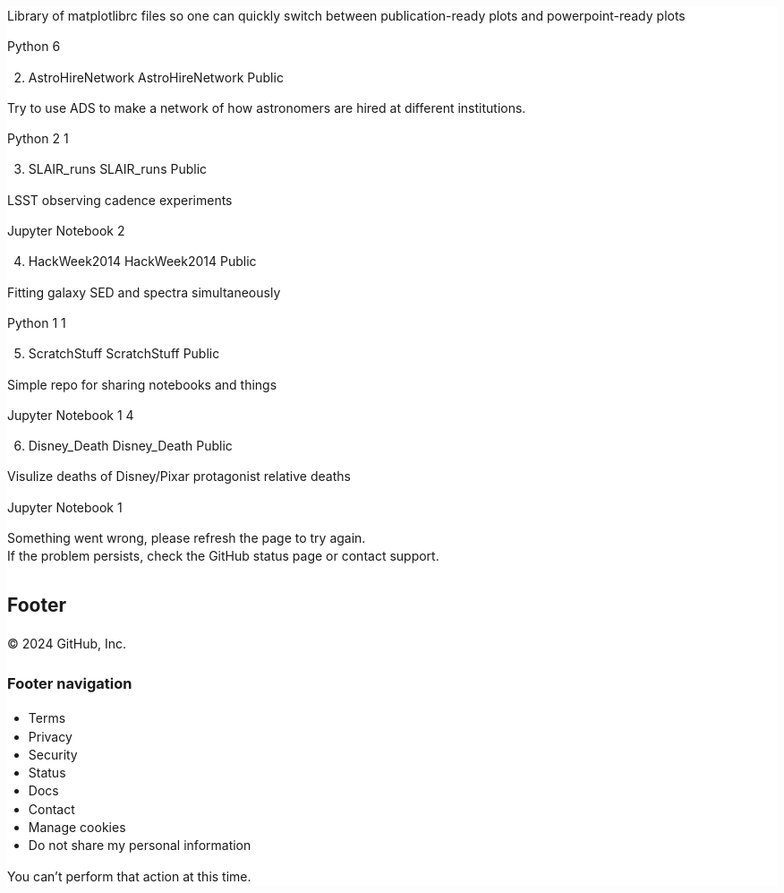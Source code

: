 Library of matplotlibrc files so one can quickly switch between publication-ready plots and powerpoint-ready plots 

Python 6 

  2. AstroHireNetwork  AstroHireNetwork Public

Try to use ADS to make a network of how astronomers are hired at different institutions. 

Python 2  1 

  3. SLAIR_runs  SLAIR_runs Public

LSST observing cadence experiments 

Jupyter Notebook 2 

  4. HackWeek2014  HackWeek2014 Public

Fitting galaxy SED and spectra simultaneously 

Python 1  1 

  5. ScratchStuff  ScratchStuff Public

Simple repo for sharing notebooks and things 

Jupyter Notebook 1  4 

  6. Disney_Death  Disney_Death Public

Visulize deaths of Disney/Pixar protagonist relative deaths 

Jupyter Notebook 1 




Something went wrong, please refresh the page to try again.  
If the problem persists, check the GitHub status page or contact support. 

## Footer

© 2024 GitHub, Inc. 

### Footer navigation

  * Terms
  * Privacy
  * Security
  * Status
  * Docs
  * Contact
  * Manage cookies 
  * Do not share my personal information 



You can’t perform that action at this time. 
